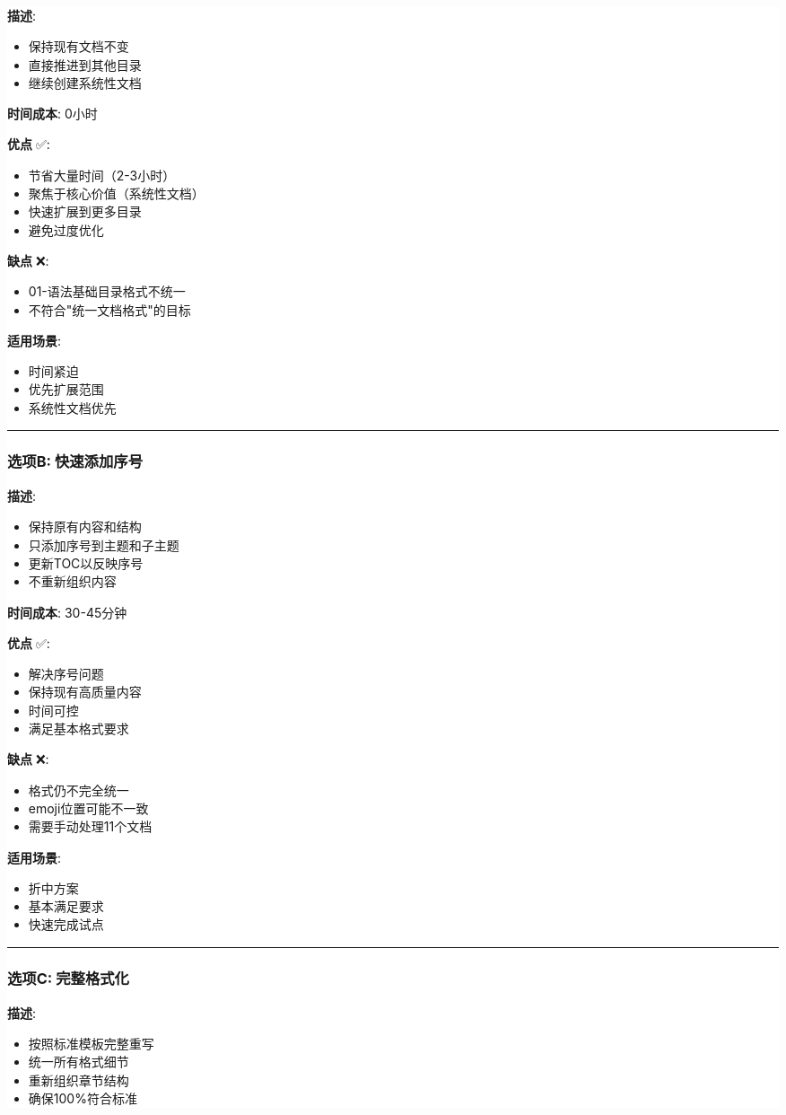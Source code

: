 **描述**: 
- 保持现有文档不变
- 直接推进到其他目录
- 继续创建系统性文档

**时间成本**: 0小时

**优点** ✅:
- 节省大量时间（2-3小时）
- 聚焦于核心价值（系统性文档）
- 快速扩展到更多目录
- 避免过度优化

**缺点** ❌:
- 01-语法基础目录格式不统一
- 不符合"统一文档格式"的目标

**适用场景**:
- 时间紧迫
- 优先扩展范围
- 系统性文档优先

---

### 选项B: 快速添加序号

**描述**:
- 保持原有内容和结构
- 只添加序号到主题和子主题
- 更新TOC以反映序号
- 不重新组织内容

**时间成本**: 30-45分钟

**优点** ✅:
- 解决序号问题
- 保持现有高质量内容
- 时间可控
- 满足基本格式要求

**缺点** ❌:
- 格式仍不完全统一
- emoji位置可能不一致
- 需要手动处理11个文档

**适用场景**:
- 折中方案
- 基本满足要求
- 快速完成试点

---

### 选项C: 完整格式化

**描述**:
- 按照标准模板完整重写
- 统一所有格式细节
- 重新组织章节结构
- 确保100%符合标准
